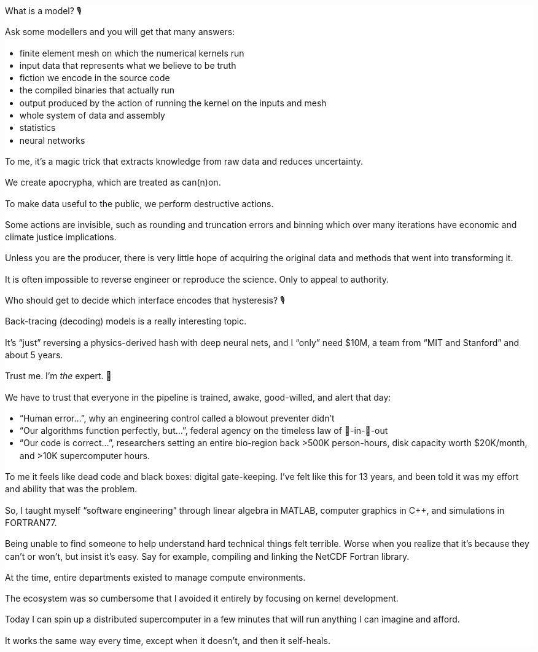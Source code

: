What is a model? 🎙️

Ask some modellers and you will get that many answers:

- finite element mesh on which the numerical kernels run
- input data that represents what we believe to be truth
- fiction we encode in the source code
- the compiled binaries that actually run
- output produced by the action of running the kernel on the inputs and mesh
- whole system of data and assembly
- statistics
- neural networks

To me, it’s a magic trick that extracts knowledge from raw data and reduces uncertainty.

We create apocrypha, which are treated as can(n)on.

To make data useful to the public, we perform destructive actions.

Some actions are invisible, such as rounding and truncation errors and binning which over many iterations have economic and climate justice implications.

Unless you are the producer, there is very little hope of acquiring the original data and methods that went into transforming it.

It is often impossible to reverse engineer or reproduce the science. Only to appeal to authority.

Who should get to decide which interface encodes that hysteresis? 🎙️

Back-tracing (decoding) models is a really interesting topic.

It’s “just” reversing a physics-derived hash with deep neural nets, and I “only” need $10M, a team from “MIT and Stanford” and about 5 years.

Trust me. I’m *the* expert. 🤣

We have to trust that everyone in the pipeline is trained, awake, good-willed, and alert that day:

- “Human error…”, why an engineering control called a blowout preventer didn’t
- “Our algorithms function perfectly, but…”, federal agency on the timeless law of 🚮-in-🚮-out
- “Our code is correct…”,  researchers setting an entire bio-region back >500K person-hours, disk capacity worth $20K/month, and >10K supercomputer hours.

To me it feels like dead code and black boxes: digital gate-keeping. I’ve felt like this for 13 years, and been told it was my effort and ability that was the problem.

So, I taught myself “software engineering” through linear algebra in MATLAB, computer graphics in C++, and simulations in FORTRAN77.

Being unable to find someone to help understand hard technical things felt terrible. Worse when you realize that it’s because they can’t or won’t, but insist it’s easy. Say for example, compiling and linking the NetCDF Fortran library.

At the time, entire departments existed to manage compute environments.

The ecosystem was so cumbersome that I avoided it entirely by focusing on kernel development.

Today I can spin up a distributed supercomputer in a few minutes that will run anything I can imagine and afford.

It works the same way every time, except when it doesn’t, and then it self-heals.
